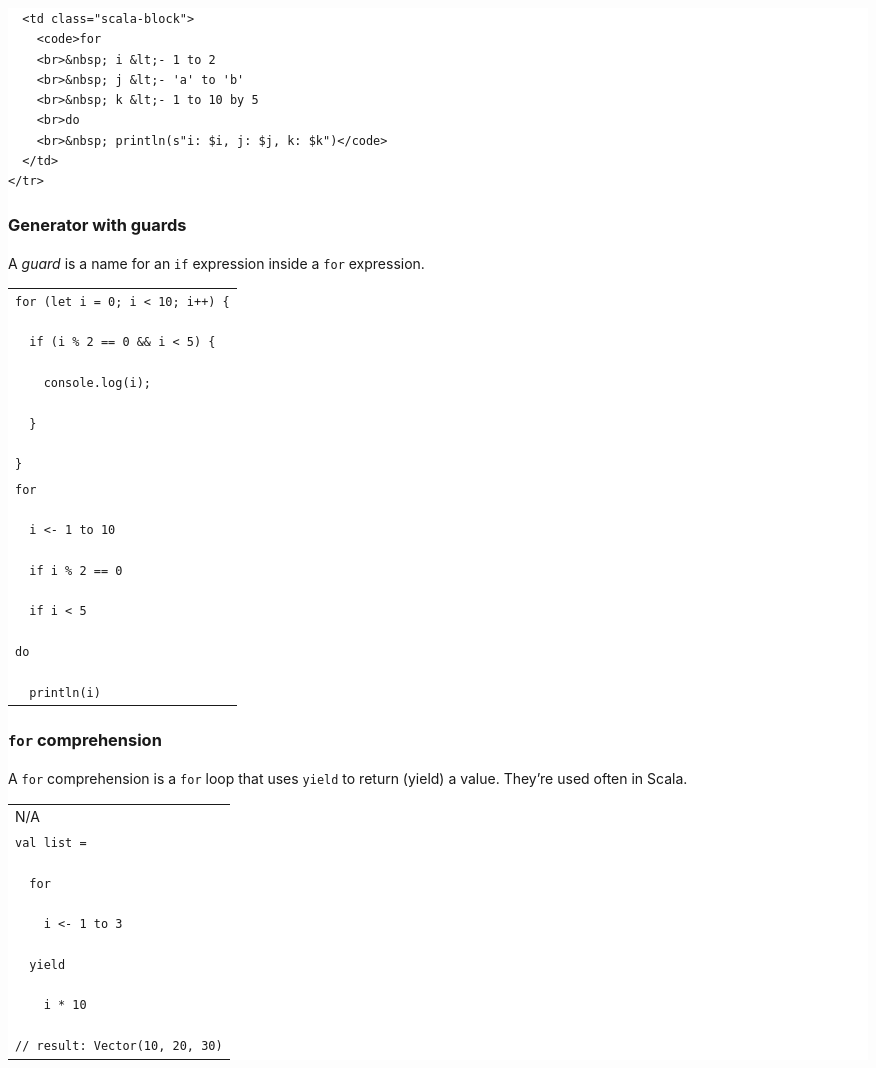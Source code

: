       <td class="scala-block">
        <code>for
        <br>&nbsp; i &lt;- 1 to 2
        <br>&nbsp; j &lt;- 'a' to 'b'
        <br>&nbsp; k &lt;- 1 to 10 by 5
        <br>do
        <br>&nbsp; println(s"i: $i, j: $j, k: $k")</code>
      </td>
    </tr>
  </tbody>
</table>

### Generator with guards

A _guard_ is a name for an `if` expression inside a `for` expression.

<table>
  <tbody>
    <tr>
      <td class="javascript-block">
        <code>for (let i = 0; i &lt; 10; i++) {
        <br>&nbsp; if (i % 2 == 0 &amp;&amp; i &lt; 5) {
        <br>&nbsp;&nbsp;&nbsp; console.log(i);
        <br>&nbsp; }
        <br>}</code>
      </td>
    </tr>
    <tr>
      <td class="scala-block">
        <code>for
        <br>&nbsp; i &lt;- 1 to 10
        <br>&nbsp; if i % 2 == 0
        <br>&nbsp; if i &lt; 5
        <br>do
        <br>&nbsp; println(i)</code>
      </td>
    </tr>
  </tbody>
</table>

### `for` comprehension

A `for` comprehension is a `for` loop that uses `yield` to return (yield) a value. They’re used often in Scala.

<table>
  <tbody>
    <tr>
      <td class="javascript-block">
        N/A
      </td>
    </tr>
    <tr>
      <td class="scala-block">
        <code>val list =
        <br>&nbsp; for
        <br>&nbsp;&nbsp;&nbsp; i &lt;- 1 to 3
        <br>&nbsp; yield
        <br>&nbsp;&nbsp;&nbsp; i * 10
        <br>// result: Vector(10, 20, 30)</code>
      </td>
    </tr>
  </tbody>
</table>
